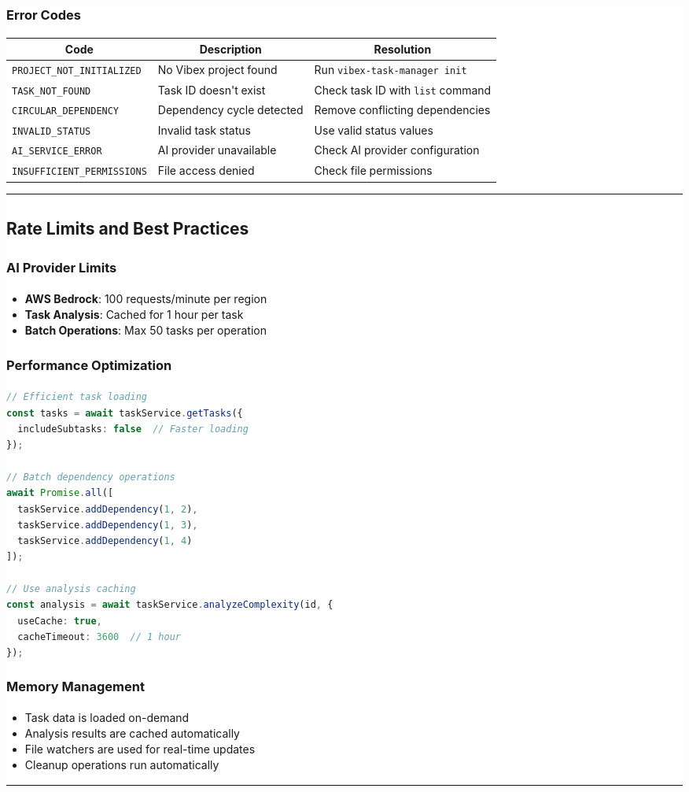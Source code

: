 ### Error Codes

| Code | Description | Resolution |
|------|-------------|------------|
| `PROJECT_NOT_INITIALIZED` | No Vibex project found | Run `vibex-task-manager init` |
| `TASK_NOT_FOUND` | Task ID doesn't exist | Check task ID with `list` command |
| `CIRCULAR_DEPENDENCY` | Dependency cycle detected | Remove conflicting dependencies |
| `INVALID_STATUS` | Invalid task status | Use valid status values |
| `AI_SERVICE_ERROR` | AI provider unavailable | Check AI provider configuration |
| `INSUFFICIENT_PERMISSIONS` | File access denied | Check file permissions |

---

## Rate Limits and Best Practices

### AI Provider Limits
- **AWS Bedrock**: 100 requests/minute per region
- **Task Analysis**: Cached for 1 hour per task
- **Batch Operations**: Max 50 tasks per operation

### Performance Optimization
```typescript
// Efficient task loading
const tasks = await taskService.getTasks({
  includeSubtasks: false  // Faster loading
});

// Batch dependency operations
await Promise.all([
  taskService.addDependency(1, 2),
  taskService.addDependency(1, 3),
  taskService.addDependency(1, 4)
]);

// Use analysis caching
const analysis = await taskService.analyzeComplexity(id, {
  useCache: true,
  cacheTimeout: 3600  // 1 hour
});
```

### Memory Management
- Task data is loaded on-demand
- Analysis results are cached automatically
- File watchers are used for real-time updates
- Cleanup operations run automatically

---